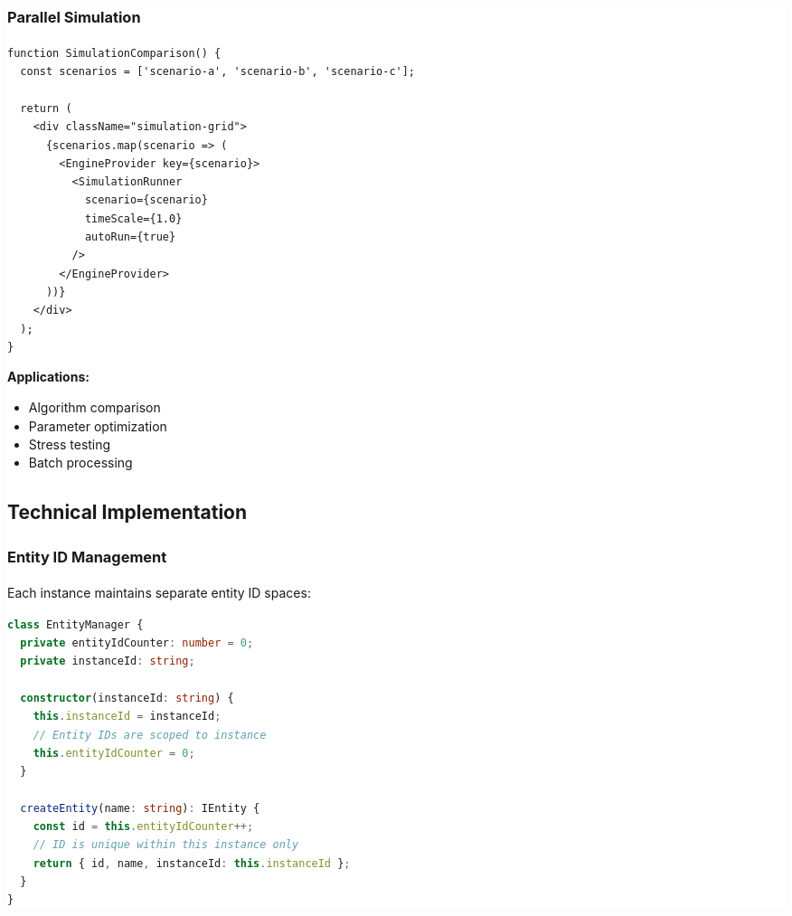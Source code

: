 ### Parallel Simulation

```tsx
function SimulationComparison() {
  const scenarios = ['scenario-a', 'scenario-b', 'scenario-c'];

  return (
    <div className="simulation-grid">
      {scenarios.map(scenario => (
        <EngineProvider key={scenario}>
          <SimulationRunner
            scenario={scenario}
            timeScale={1.0}
            autoRun={true}
          />
        </EngineProvider>
      ))}
    </div>
  );
}
```

**Applications:**
- Algorithm comparison
- Parameter optimization
- Stress testing
- Batch processing

## Technical Implementation

### Entity ID Management

Each instance maintains separate entity ID spaces:

```typescript
class EntityManager {
  private entityIdCounter: number = 0;
  private instanceId: string;

  constructor(instanceId: string) {
    this.instanceId = instanceId;
    // Entity IDs are scoped to instance
    this.entityIdCounter = 0;
  }

  createEntity(name: string): IEntity {
    const id = this.entityIdCounter++;
    // ID is unique within this instance only
    return { id, name, instanceId: this.instanceId };
  }
}
```
